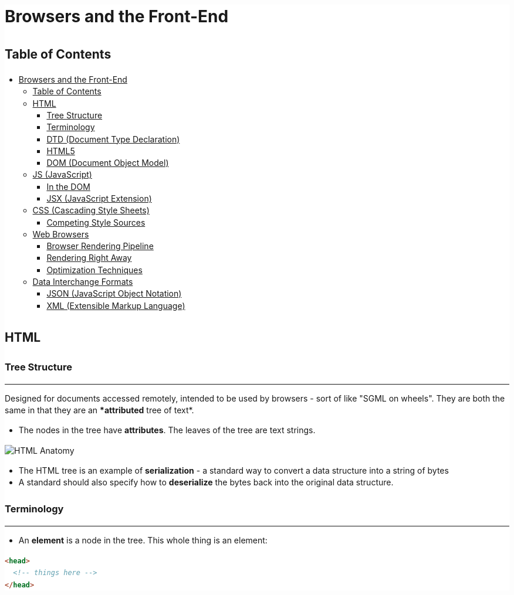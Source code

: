 # Browsers and the Front-End

## Table of Contents

- [Browsers and the Front-End](#browsers-and-the-front-end)
  - [Table of Contents](#table-of-contents)
  - [HTML](#html)
    - [Tree Structure](#tree-structure)
    - [Terminology](#terminology)
    - [DTD (Document Type Declaration)](#dtd-document-type-declaration)
    - [HTML5](#html5)
    - [DOM (Document Object Model)](#dom-document-object-model)
  - [JS (JavaScript)](#js-javascript)
    - [In the DOM](#in-the-dom)
    - [JSX (JavaScript Extension)](#jsx-javascript-extension)
  - [CSS (Cascading Style Sheets)](#css-cascading-style-sheets)
    - [Competing Style Sources](#competing-style-sources)
  - [Web Browsers](#web-browsers)
    - [Browser Rendering Pipeline](#browser-rendering-pipeline)
    - [Rendering Right Away](#rendering-right-away)
    - [Optimization Techniques](#optimization-techniques)
  - [Data Interchange Formats](#data-interchange-formats)
    - [JSON (JavaScript Object Notation)](#json-javascript-object-notation)
    - [XML (Extensible Markup Language)](#xml-extensible-markup-language)

## HTML

### Tree Structure

---

Designed for documents accessed remotely, intended to be used by browsers - sort of like "SGML on wheels". They are both the same in that they are an **\*attributed** tree of text\*.

- The nodes in the tree have **attributes**. The leaves of the tree are text strings.

![HTML Anatomy](https://4.bp.blogspot.com/-B5vUzJXNAoE/Vuay2ygsN2I/AAAAAAAAG5o/-qOAVBa3LRkJ0fPWywYzkAcmezRAY2Rxg/s640/html-syntax.png)

- The HTML tree is an example of **serialization** - a standard way to convert a data structure into a string of bytes
- A standard should also specify how to **deserialize** the bytes back into the original data structure.

### Terminology

---

- An **element** is a node in the tree. This whole thing is an element:

```html
<head>
  <!-- things here -->
</head>
```
